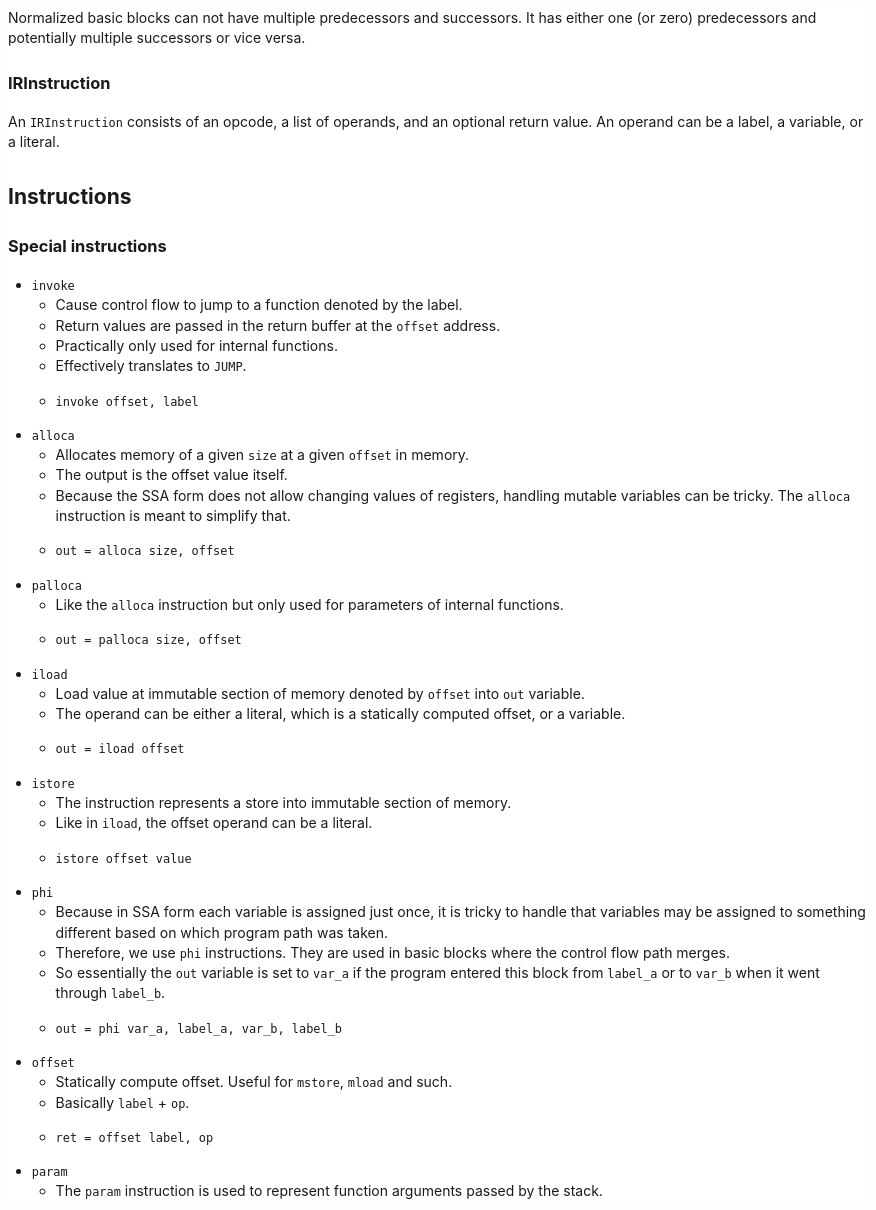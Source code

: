 Normalized basic blocks can not have multiple predecessors and successors. It has either one (or zero) predecessors and potentially multiple successors or vice versa.

### IRInstruction
An `IRInstruction` consists of an opcode, a list of operands, and an optional return value.
An operand can be a label, a variable, or a literal.

## Instructions

### Special instructions

- `invoke`
  - Cause control flow to jump to a function denoted by the label.
  - Return values are passed in the return buffer at the `offset` address.
  - Practically only used for internal functions.
  - Effectively translates to `JUMP`.
  - ```
    invoke offset, label
    ```
- `alloca`
  - Allocates memory of a given `size` at a given `offset` in memory.
  - The output is the offset value itself.
  - Because the SSA form does not allow changing values of registers, handling mutable variables can be tricky. The `alloca` instruction is meant to simplify that.
  - ```
    out = alloca size, offset
    ```
- `palloca`
  - Like the `alloca` instruction but only used for parameters of internal functions.
  - ```
    out = palloca size, offset
    ```
- `iload`
  - Load value at immutable section of memory denoted by `offset` into `out` variable.
  - The operand can be either a literal, which is a statically computed offset, or a variable.
  - ```
    out = iload offset
    ```
- `istore`
  - The instruction represents a store into immutable section of memory.
  - Like in `iload`, the offset operand can be a literal.
  - ```
    istore offset value
    ```
- `phi`
  - Because in SSA form each variable is assigned just once, it is tricky to handle that variables may be assigned to something different based on which program path was taken.
  - Therefore, we use `phi` instructions. They are used in basic blocks where the control flow path merges.
  - So essentially the `out` variable is set to `var_a` if the program entered this block from `label_a` or to `var_b` when it went through `label_b`. 
  - ```
    out = phi var_a, label_a, var_b, label_b
    ```
- `offset`
  - Statically compute offset. Useful for `mstore`, `mload` and such.
  - Basically `label` + `op`.
  - ```
    ret = offset label, op
    ```
- `param`
  - The `param` instruction is used to represent function arguments passed by the stack.